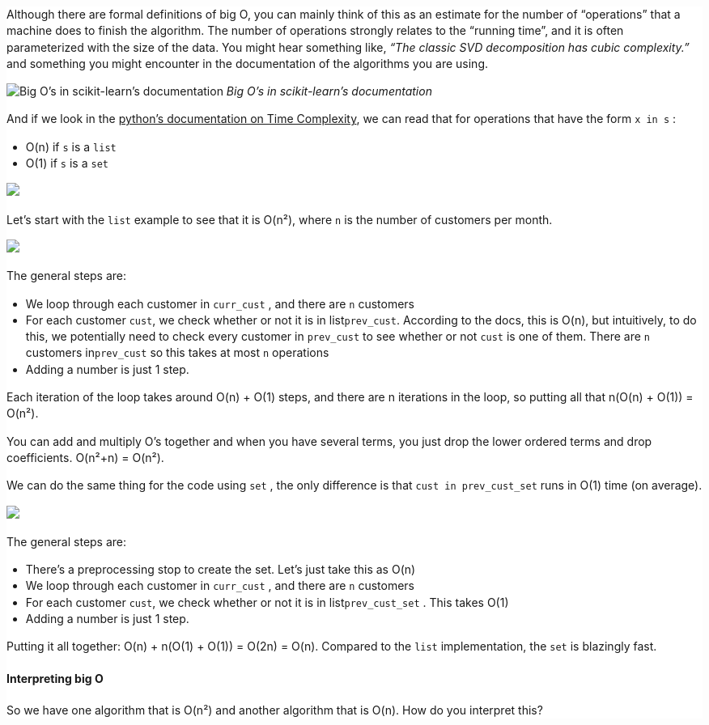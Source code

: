 Although there are formal definitions of big O, you can mainly think of this as an estimate for the number of “operations” that a machine does to finish the algorithm. The number of operations strongly relates to the “running time”, and it is often parameterized with the size of the data. You might hear something like, _“The classic SVD decomposition has cubic complexity.”_ and something you might encounter in the documentation of the algorithms you are using.

![Big O’s in scikit-learn’s documentation](https://cdn-images-1.medium.com/max/800/1*Wb0EE9CdzqThAgoCL7sGIA.jpeg)
*Big O’s in scikit-learn’s documentation*

And if we look in the [python’s documentation on Time Complexity](https://wiki.python.org/moin/TimeComplexity), we can read that for operations that have the form `x in s` :

*   O(n) if `s` is a `list`
*   O(1) if `s` is a `set`

![](https://cdn-images-1.medium.com/max/800/1*MGy5wepScDfG403lIuL_Tg.jpeg)

Let’s start with the `list` example to see that it is O(n²), where `n` is the number of customers per month.

![](https://cdn-images-1.medium.com/max/800/1*RcYN5W0GGq29tKYIEN_xdQ.jpeg)

The general steps are:

*   We loop through each customer in `curr_cust` , and there are `n` customers
*   For each customer `cust`, we check whether or not it is in list`prev_cust`. According to the docs, this is O(n), but intuitively, to do this, we potentially need to check every customer in `prev_cust` to see whether or not `cust` is one of them. There are `n` customers in`prev_cust` so this takes at most `n` operations
*   Adding a number is just 1 step.

Each iteration of the loop takes around O(n) + O(1) steps, and there are n iterations in the loop, so putting all that n(O(n) + O(1)) = O(n²).

You can add and multiply O’s together and when you have several terms, you just drop the lower ordered terms and drop coefficients. O(n²+n) = O(n²).

We can do the same thing for the code using `set` , the only difference is that `cust in prev_cust_set` runs in O(1) time (on average).

![](https://cdn-images-1.medium.com/max/800/1*pwyHy18_Wn8CnQ4c_dAY0g.jpeg)

The general steps are:

*   There’s a preprocessing stop to create the set. Let’s just take this as O(n)
*   We loop through each customer in `curr_cust` , and there are `n` customers
*   For each customer `cust`, we check whether or not it is in list`prev_cust_set` . This takes O(1)
*   Adding a number is just 1 step.

Putting it all together: O(n) + n(O(1) + O(1)) = O(2n) = O(n). Compared to the `list` implementation, the `set` is blazingly fast.

#### Interpreting big O

So we have one algorithm that is O(n²) and another algorithm that is O(n). How do you interpret this?

